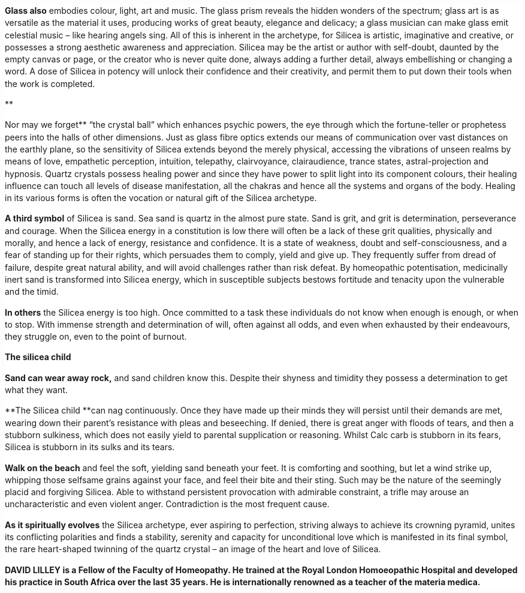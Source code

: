 **Glass also** embodies colour, light, art and music. The glass prism reveals the hidden wonders of the spectrum; glass art is as versatile as the material it uses, producing works of great beauty, elegance and delicacy; a glass musician can make glass emit celestial music – like hearing angels sing. All of this is inherent in the archetype, for Silicea is artistic, imaginative and creative, or possesses a strong aesthetic awareness and appreciation. Silicea may be the artist or author with self-doubt, daunted by the empty canvas or page, or the creator who is never quite done, always adding a further detail, always embellishing or changing a word. A dose of Silicea in potency will unlock their confidence and their creativity, and permit them to put down their tools when the work is completed.

**

Nor may we forget** “the crystal ball” which enhances psychic powers, the eye through which the fortune-teller or prophetess peers into the halls of other dimensions. Just as glass fibre optics extends our means of communication over vast distances on the earthly plane, so the sensitivity of Silicea extends beyond the merely physical, accessing the vibrations of unseen realms by means of love, empathetic perception, intuition, telepathy, clairvoyance, clairaudience, trance states, astral-projection and hypnosis. Quartz crystals possess healing power and since they have power to split light into its component colours, their healing influence can touch all levels of disease manifestation, all the chakras and hence all the systems and organs of the body. Healing in its various forms is often the vocation or natural gift of the Silicea archetype.

**A third symbol** of Silicea is sand. Sea sand is quartz in the almost pure state. Sand is grit, and grit is determination, perseverance and courage. When the Silicea energy in a constitution is low there will often be a lack of these grit qualities, physically and morally, and hence a lack of energy, resistance and confidence. It is a state of weakness, doubt and self-consciousness, and a fear of standing up for their rights, which persuades them to comply, yield and give up. They frequently suffer from dread of failure, despite great natural ability, and will avoid challenges rather than risk defeat. By homeopathic potentisation, medicinally inert sand is transformed into Silicea energy, which in susceptible subjects bestows fortitude and tenacity upon the vulnerable and the timid.

**In others** the Silicea energy is too high. Once committed to a task these individuals do not know when enough is enough, or when to stop. With immense strength and determination of will, often against all odds, and even when exhausted by their endeavours, they struggle on, even to the point of burnout.

**The silicea child**

**Sand can wear away rock,** and sand children know this. Despite their shyness and timidity they possess a determination to get what they want.

**The Silicea child **can nag continuously. Once they have made up their minds they will persist until their demands are met, wearing down their parent’s resistance with pleas and beseeching. If denied, there is great anger with floods of tears, and then a stubborn sulkiness, which does not easily yield to parental supplication or reasoning. Whilst Calc carb is stubborn in its fears, Silicea is stubborn in its sulks and its tears.

**Walk on the beach** and feel the soft, yielding sand beneath your feet. It is comforting and soothing, but let a wind strike up, whipping those selfsame grains against your face, and feel their bite and their sting. Such may be the nature of the seemingly placid and forgiving Silicea. Able to withstand persistent provocation with admirable constraint, a trifle may arouse an uncharacteristic and even violent anger. Contradiction is the most frequent cause.

**As it spiritually evolves** the Silicea archetype, ever aspiring to perfection, striving always to achieve its crowning pyramid, unites its conflicting polarities and finds a stability, serenity and capacity for unconditional love which is manifested in its final symbol, the rare heart-shaped twinning of the quartz crystal – an image of the heart and love of Silicea.

**DAVID LILLEY is a Fellow of the Faculty of Homeopathy. He trained at the Royal London Homoeopathic Hospital and developed his practice in South Africa over the last 35 years. He is internationally renowned as a teacher of the materia medica.**

